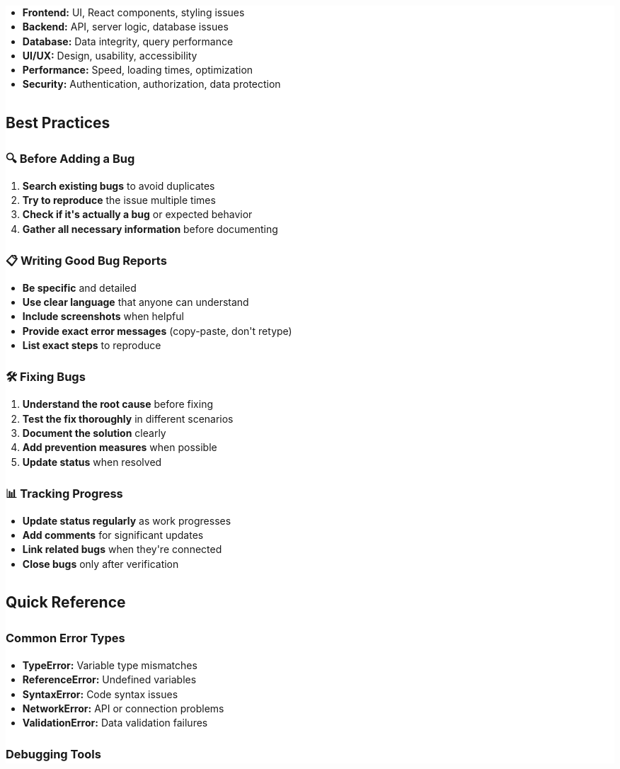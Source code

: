 - **Frontend:** UI, React components, styling issues
- **Backend:** API, server logic, database issues
- **Database:** Data integrity, query performance
- **UI/UX:** Design, usability, accessibility
- **Performance:** Speed, loading times, optimization
- **Security:** Authentication, authorization, data protection

## Best Practices

### 🔍 **Before Adding a Bug**

1. **Search existing bugs** to avoid duplicates
2. **Try to reproduce** the issue multiple times
3. **Check if it's actually a bug** or expected behavior
4. **Gather all necessary information** before documenting

### 📋 **Writing Good Bug Reports**

- **Be specific** and detailed
- **Use clear language** that anyone can understand
- **Include screenshots** when helpful
- **Provide exact error messages** (copy-paste, don't retype)
- **List exact steps** to reproduce

### 🛠️ **Fixing Bugs**

1. **Understand the root cause** before fixing
2. **Test the fix thoroughly** in different scenarios
3. **Document the solution** clearly
4. **Add prevention measures** when possible
5. **Update status** when resolved

### 📊 **Tracking Progress**

- **Update status regularly** as work progresses
- **Add comments** for significant updates
- **Link related bugs** when they're connected
- **Close bugs** only after verification

## Quick Reference

### Common Error Types

- **TypeError:** Variable type mismatches
- **ReferenceError:** Undefined variables
- **SyntaxError:** Code syntax issues
- **NetworkError:** API or connection problems
- **ValidationError:** Data validation failures

### Debugging Tools
